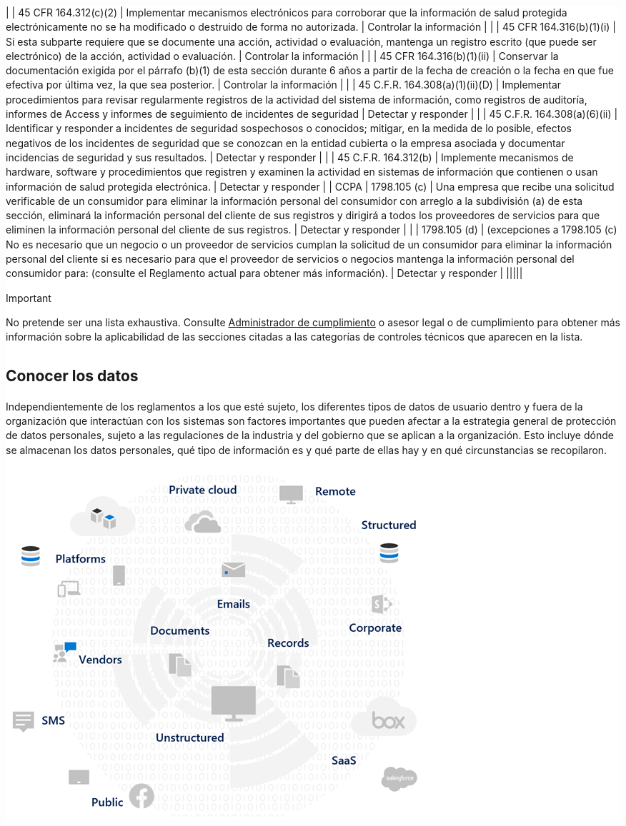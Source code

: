 |  | 45 CFR 164.312(c)(2) | Implementar mecanismos electrónicos para corroborar que la información de salud protegida electrónicamente no se ha modificado o destruido de forma no autorizada. | Controlar la información |
|  | 45 CFR 164.316(b)(1)(i) | Si esta subparte requiere que se documente una acción, actividad o evaluación, mantenga un registro escrito (que puede ser electrónico) de la acción, actividad o evaluación. | Controlar la información |
|  | 45 CFR 164.316(b)(1)(ii) | Conservar la documentación exigida por el párrafo (b)(1) de esta sección durante 6 años a partir de la fecha de creación o la fecha en que fue efectiva por última vez, la que sea posterior. | Controlar la información |
|  | 45 C.F.R. 164.308(a)(1)(ii)(D) | Implementar procedimientos para revisar regularmente registros de la actividad del sistema de información, como registros de auditoría, informes de Access y informes de seguimiento de incidentes de seguridad | Detectar y responder |
|  | 45 C.F.R. 164.308(a)(6)(ii) | Identificar y responder a incidentes de seguridad sospechosos o conocidos; mitigar, en la medida de lo posible, efectos negativos de los incidentes de seguridad que se conozcan en la entidad cubierta o la empresa asociada y documentar incidencias de seguridad y sus resultados. | Detectar y responder |
|  | 45 C.F.R. 164.312(b) | Implemente mecanismos de hardware, software y procedimientos que registren y examinen la actividad en sistemas de información que contienen o usan información de salud protegida electrónica. | Detectar y responder |
| CCPA | 1798.105 (c) | Una empresa que recibe una solicitud verificable de un consumidor para eliminar la información personal del consumidor con arreglo a la subdivisión (a) de esta sección, eliminará la información personal del cliente de sus registros y dirigirá a todos los proveedores de servicios para que eliminen la información personal del cliente de sus registros. | Detectar y responder |
|  | 1798.105 (d) | (excepciones a 1798.105 (c) <br> No es necesario que un negocio o un proveedor de servicios cumplan la solicitud de un consumidor para eliminar la información personal del cliente si es necesario para que el proveedor de servicios o negocios mantenga la información personal del consumidor para: (consulte el Reglamento actual para obtener más información). | Detectar y responder |
|||||

>[!Important]
>No pretende ser una lista exhaustiva. Consulte [Administrador de cumplimiento](../compliance/compliance-manager-overview.md) o asesor legal o de cumplimiento para obtener más información sobre la aplicabilidad de las secciones citadas a las categorías de controles técnicos que aparecen en la lista.
>

## <a name="knowing-your-data"></a>Conocer los datos

Independientemente de los reglamentos a los que esté sujeto, los diferentes tipos de datos de usuario dentro y fuera de la organización que interactúan con los sistemas son factores importantes que pueden afectar a la estrategia general de protección de datos personales, sujeto a las regulaciones de la industria y del gobierno que se aplican a la organización. Esto incluye dónde se almacenan los datos personales, qué tipo de información es y qué parte de ellas hay y en qué circunstancias se recopilaron.
 
![Conocer los datos: Qué tipo es y qué parte de él es y en qué circunstancias se recopiló](../media/information-protection-deploy-assess/information-protection-deploy-assess-knowing-data.png)

